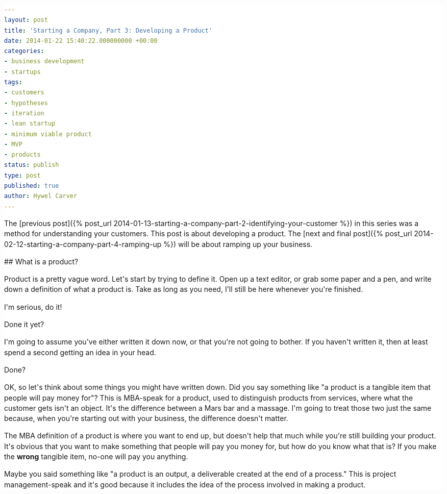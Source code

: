 ```yaml
---
layout: post
title: 'Starting a Company, Part 3: Developing a Product'
date: 2014-01-22 15:40:22.000000000 +00:00
categories:
- business development
- startups
tags:
- customers
- hypotheses
- iteration
- lean startup
- minimum viable product
- MVP
- products
status: publish
type: post
published: true
author: Hywel Carver
---
```

The [previous post]({% post_url 2014-01-13-starting-a-company-part-2-identifying-your-customer %}) in this series was a method for understanding your customers. This post is about developing a product. The [next and final post]({% post_url 2014-02-12-starting-a-company-part-4-ramping-up %}) will be about ramping up your business.

## What is a product?

Product is a pretty vague word. Let's start by trying to define it. Open up a text editor, or grab some paper and a pen, and write down a definition of what a product is. Take as long as you need, I'll still be here whenever you're finished.

I'm serious, do it!

Done it yet?

I'm going to assume you've either written it down now, or that you're not going to bother. If you haven't written it, then at least spend a second getting an idea in your head.

Done?

OK, so let's think about some things you might have written down. Did you say something like "a product is a tangible item that people will pay money for"? This is MBA-speak for a product, used to distinguish products from services, where what the customer gets isn't an object. It's the difference between a Mars bar and a massage. I'm going to treat those two just the same because, when you're starting out with your business, the difference doesn't matter.

The MBA definition of a product is where you want to end up, but doesn't help that much while you're still building your product. It's obvious that you want to make something that people will pay you money for, but how do you know what that is? If you make the **wrong** tangible item, no-one will pay you anything.

Maybe you said something like "a product is an output, a deliverable created at the end of a process." This is project management-speak and it's good because it includes the idea of the process involved in making a product.
